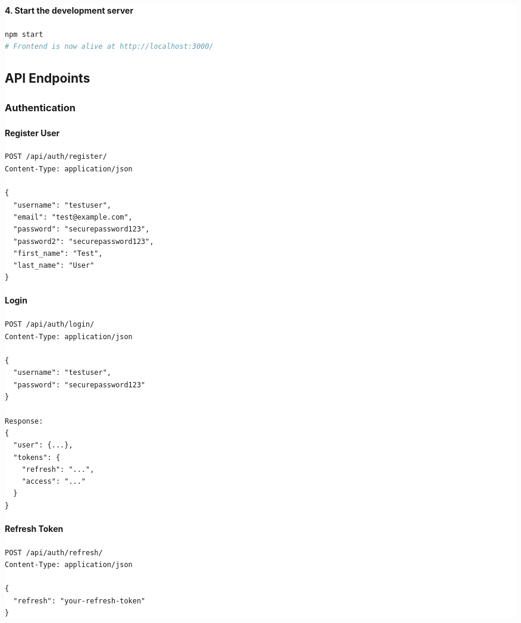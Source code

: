 #### 4. Start the development server
```bash
npm start
# Frontend is now alive at http://localhost:3000/
```

## API Endpoints

### Authentication

#### Register User
```http
POST /api/auth/register/
Content-Type: application/json

{
  "username": "testuser",
  "email": "test@example.com",
  "password": "securepassword123",
  "password2": "securepassword123",
  "first_name": "Test",
  "last_name": "User"
}
```

#### Login
```http
POST /api/auth/login/
Content-Type: application/json

{
  "username": "testuser",
  "password": "securepassword123"
}

Response:
{
  "user": {...},
  "tokens": {
    "refresh": "...",
    "access": "..."
  }
}
```

#### Refresh Token
```http
POST /api/auth/refresh/
Content-Type: application/json

{
  "refresh": "your-refresh-token"
}
```
